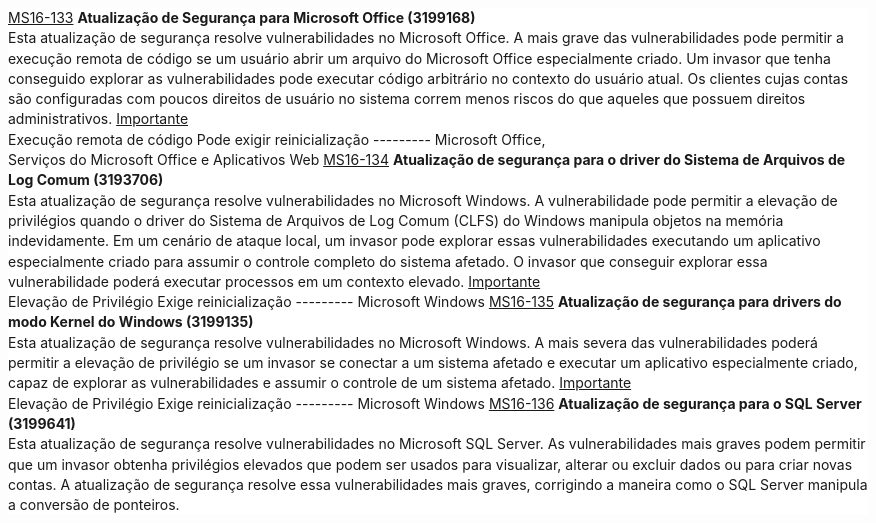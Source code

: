 </tr>
<tr class="even">
<td style="border:1px solid black;"><a href="https://go.microsoft.com/fwlink/?linkid=833188">MS16-133</a></td>
<td style="border:1px solid black;"><strong>Atualização de Segurança para Microsoft Office (3199168)<br />
</strong>Esta atualização de segurança resolve vulnerabilidades no Microsoft Office. A mais grave das vulnerabilidades pode permitir a execução remota de código se um usuário abrir um arquivo do Microsoft Office especialmente criado. Um invasor que tenha conseguido explorar as vulnerabilidades pode executar código arbitrário no contexto do usuário atual. Os clientes cujas contas são configuradas com poucos direitos de usuário no sistema correm menos riscos do que aqueles que possuem direitos administrativos.</td>
<td style="border:1px solid black;"><a href="http://go.microsoft.com/fwlink/?linkid=21140">Importante</a> <br />
Execução remota de código</td>
<td style="border:1px solid black;">Pode exigir reinicialização</td>
<td style="border:1px solid black;">---------</td>
<td style="border:1px solid black;">Microsoft Office,<br />
Serviços do Microsoft Office e Aplicativos Web</td>
</tr>
<tr class="odd">
<td style="border:1px solid black;"><a href="http://go.microsoft.com/fwlink/?linkid=828018">MS16-134</a></td>
<td style="border:1px solid black;"><strong>Atualização de segurança para o driver do Sistema de Arquivos de Log Comum (3193706)<br />
</strong>Esta atualização de segurança resolve vulnerabilidades no Microsoft Windows. A vulnerabilidade pode permitir a elevação de privilégios quando o driver do Sistema de Arquivos de Log Comum (CLFS) do Windows manipula objetos na memória indevidamente. Em um cenário de ataque local, um invasor pode explorar essas vulnerabilidades executando um aplicativo especialmente criado para assumir o controle completo do sistema afetado. O invasor que conseguir explorar essa vulnerabilidade poderá executar processos em um contexto elevado.</td>
<td style="border:1px solid black;"><a href="http://go.microsoft.com/fwlink/?linkid=21140">Importante</a> <br />
Elevação de Privilégio</td>
<td style="border:1px solid black;">Exige reinicialização</td>
<td style="border:1px solid black;">---------</td>
<td style="border:1px solid black;">Microsoft Windows</td>
</tr>
<tr class="even">
<td style="border:1px solid black;"><a href="https://go.microsoft.com/fwlink/?linkid=830428">MS16-135</a></td>
<td style="border:1px solid black;"><strong>Atualização de segurança para drivers do modo Kernel do Windows (3199135)<br />
</strong>Esta atualização de segurança resolve vulnerabilidades no Microsoft Windows. A mais severa das vulnerabilidades poderá permitir a elevação de privilégio se um invasor se conectar a um sistema afetado e executar um aplicativo especialmente criado, capaz de explorar as vulnerabilidades e assumir o controle de um sistema afetado.</td>
<td style="border:1px solid black;"><a href="http://go.microsoft.com/fwlink/?linkid=21140">Importante</a> <br />
Elevação de Privilégio</td>
<td style="border:1px solid black;">Exige reinicialização</td>
<td style="border:1px solid black;">---------</td>
<td style="border:1px solid black;">Microsoft Windows</td>
</tr>
<tr class="odd">
<td style="border:1px solid black;"><a href="https://go.microsoft.com/fwlink/?linkid=830963">MS16-136</a></td>
<td style="border:1px solid black;"><strong>Atualização de segurança para o SQL Server (3199641)<br />
</strong>Esta atualização de segurança resolve vulnerabilidades no Microsoft SQL Server. As vulnerabilidades mais graves podem permitir que um invasor obtenha privilégios elevados que podem ser usados para visualizar, alterar ou excluir dados ou para criar novas contas. A atualização de segurança resolve essa vulnerabilidades mais graves, corrigindo a maneira como o SQL Server manipula a conversão de ponteiros.</td>